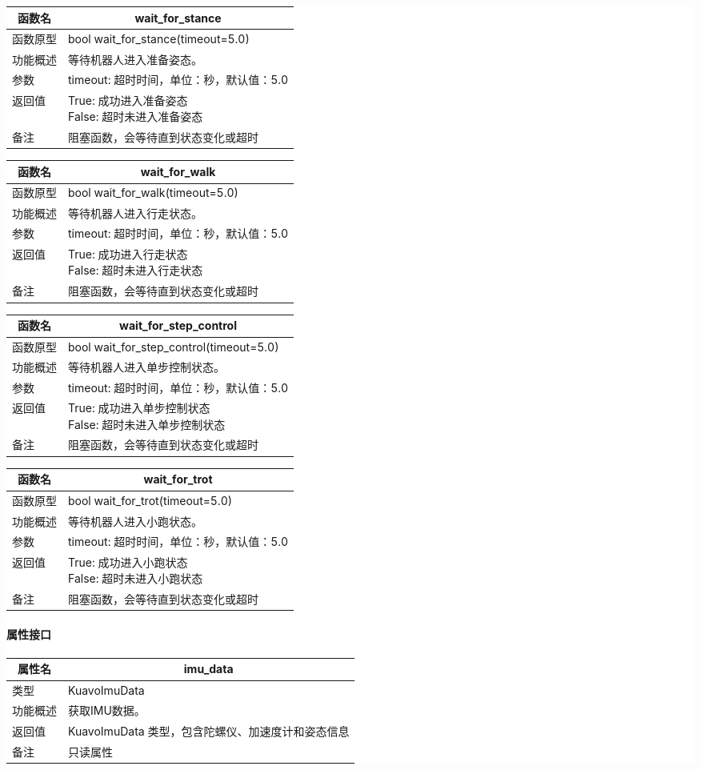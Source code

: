 | 函数名 | wait_for_stance |
|-------|----------------|
| 函数原型 | bool wait_for_stance(timeout=5.0) |
| 功能概述 | 等待机器人进入准备姿态。|
| 参数 | timeout: 超时时间，单位：秒，默认值：5.0 |
| 返回值 | True: 成功进入准备姿态<br/>False: 超时未进入准备姿态 |
| 备注 | 阻塞函数，会等待直到状态变化或超时 |

| 函数名 | wait_for_walk |
|-------|--------------|
| 函数原型 | bool wait_for_walk(timeout=5.0) |
| 功能概述 | 等待机器人进入行走状态。|
| 参数 | timeout: 超时时间，单位：秒，默认值：5.0 |
| 返回值 | True: 成功进入行走状态<br/>False: 超时未进入行走状态 |
| 备注 | 阻塞函数，会等待直到状态变化或超时 |

| 函数名 | wait_for_step_control |
|-------|----------------------|
| 函数原型 | bool wait_for_step_control(timeout=5.0) |
| 功能概述 | 等待机器人进入单步控制状态。|
| 参数 | timeout: 超时时间，单位：秒，默认值：5.0 |
| 返回值 | True: 成功进入单步控制状态<br/>False: 超时未进入单步控制状态 |
| 备注 | 阻塞函数，会等待直到状态变化或超时 |

| 函数名 | wait_for_trot |
|-------|--------------|
| 函数原型 | bool wait_for_trot(timeout=5.0) |
| 功能概述 | 等待机器人进入小跑状态。|
| 参数 | timeout: 超时时间，单位：秒，默认值：5.0 |
| 返回值 | True: 成功进入小跑状态<br/>False: 超时未进入小跑状态 |
| 备注 | 阻塞函数，会等待直到状态变化或超时 |

#### 属性接口

| 属性名 | imu_data |
|-------|---------|
| 类型 | KuavoImuData |
| 功能概述 | 获取IMU数据。|
| 返回值 | KuavoImuData 类型，包含陀螺仪、加速度计和姿态信息 |
| 备注 | 只读属性 |
